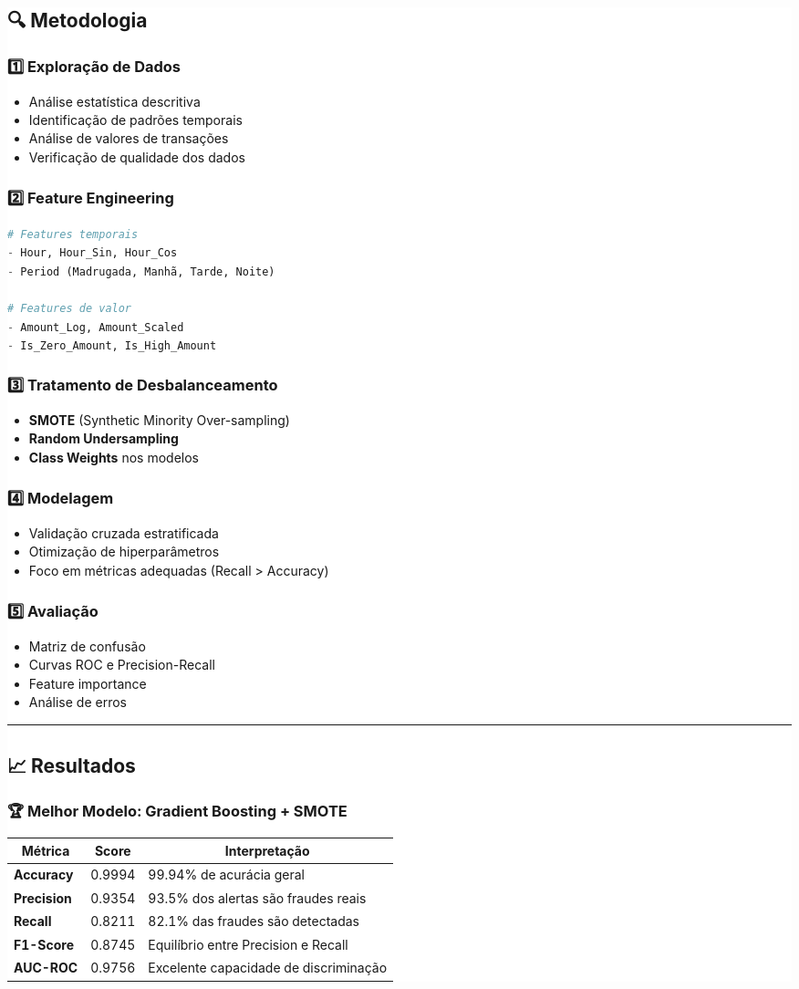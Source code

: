 
## 🔍 Metodologia

### 1️⃣ **Exploração de Dados**

- Análise estatística descritiva
- Identificação de padrões temporais
- Análise de valores de transações
- Verificação de qualidade dos dados

### 2️⃣ **Feature Engineering**

```python
# Features temporais
- Hour, Hour_Sin, Hour_Cos
- Period (Madrugada, Manhã, Tarde, Noite)

# Features de valor
- Amount_Log, Amount_Scaled
- Is_Zero_Amount, Is_High_Amount
```

### 3️⃣ **Tratamento de Desbalanceamento**

- **SMOTE** (Synthetic Minority Over-sampling)
- **Random Undersampling**
- **Class Weights** nos modelos

### 4️⃣ **Modelagem**

- Validação cruzada estratificada
- Otimização de hiperparâmetros
- Foco em métricas adequadas (Recall > Accuracy)

### 5️⃣ **Avaliação**

- Matriz de confusão
- Curvas ROC e Precision-Recall
- Feature importance
- Análise de erros

---

## 📈 Resultados

### 🏆 Melhor Modelo: **Gradient Boosting + SMOTE**

| Métrica       | Score  | Interpretação                         |
| ------------- | ------ | ------------------------------------- |
| **Accuracy**  | 0.9994 | 99.94% de acurácia geral              |
| **Precision** | 0.9354 | 93.5% dos alertas são fraudes reais   |
| **Recall**    | 0.8211 | 82.1% das fraudes são detectadas      |
| **F1-Score**  | 0.8745 | Equilíbrio entre Precision e Recall   |
| **AUC-ROC**   | 0.9756 | Excelente capacidade de discriminação |
